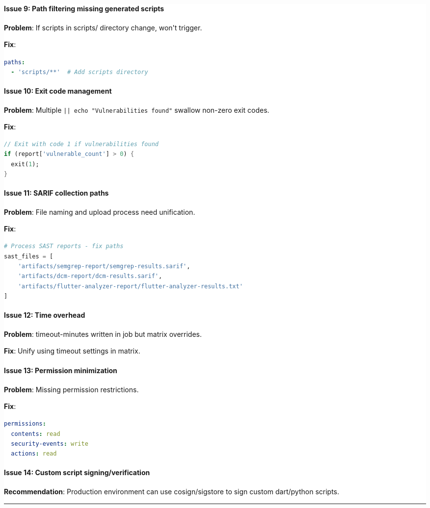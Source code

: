 #### Issue 9: Path filtering missing generated scripts
**Problem**: If scripts in scripts/ directory change, won't trigger.

**Fix**:
```yaml
paths:
  - 'scripts/**'  # Add scripts directory
```

#### Issue 10: Exit code management
**Problem**: Multiple `|| echo "Vulnerabilities found"` swallow non-zero exit codes.

**Fix**:
```dart
// Exit with code 1 if vulnerabilities found
if (report['vulnerable_count'] > 0) {
  exit(1);
}
```

#### Issue 11: SARIF collection paths
**Problem**: File naming and upload process need unification.

**Fix**:
```python
# Process SAST reports - fix paths
sast_files = [
    'artifacts/semgrep-report/semgrep-results.sarif',
    'artifacts/dcm-report/dcm-results.sarif',
    'artifacts/flutter-analyzer-report/flutter-analyzer-results.txt'
]
```

#### Issue 12: Time overhead
**Problem**: timeout-minutes written in job but matrix overrides.

**Fix**: Unify using timeout settings in matrix.

#### Issue 13: Permission minimization
**Problem**: Missing permission restrictions.

**Fix**:
```yaml
permissions:
  contents: read
  security-events: write
  actions: read
```

#### Issue 14: Custom script signing/verification
**Recommendation**: Production environment can use cosign/sigstore to sign custom dart/python scripts.

---
